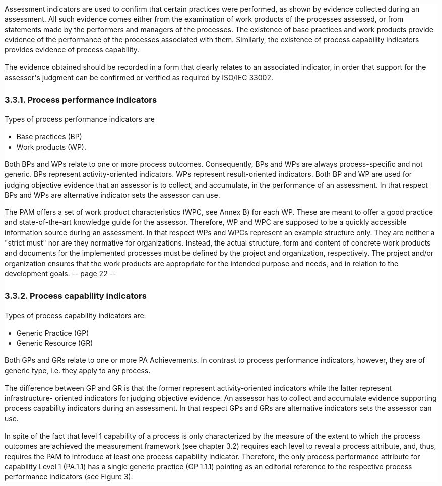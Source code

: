 Assessment indicators are used to confirm that certain practices were performed, as shown by evidence collected during an assessment. All such evidence comes either from the examination of work products of the processes assessed, or from statements made by the performers and managers of the processes. The existence of base practices and work products provide evidence of the performance of the processes associated with them. Similarly, the existence of process capability indicators provides evidence of process capability.

The evidence obtained should be recorded in a form that clearly relates to an associated indicator, in order that support for the assessor's judgment can be confirmed or verified as required by ISO/IEC 33002.

### 3.3.1. Process performance indicators

Types of process performance indicators are

* Base practices (BP)
* Work products (WP).

Both BPs and WPs relate to one or more process outcomes. Consequently, BPs and WPs are always process-specific and not generic. BPs represent activity-oriented indicators. WPs represent result-oriented indicators. Both BP and WP are used for judging objective evidence that an assessor is to collect, and accumulate, in the performance of an assessment. In that respect BPs and WPs are alternative indicator sets the assessor can use.

The PAM offers a set of work product characteristics (WPC, see Annex B) for each WP. These are meant to offer a good practice and state-of-the-art knowledge guide for the assessor. Therefore, WP and WPC are supposed to be a quickly accessible information source during an assessment. In that respect WPs and WPCs represent an example structure only. They are neither a "strict must" nor are they normative for organizations. Instead, the actual structure, form and content of concrete work products and documents for the implemented processes must be defined by the project and organization, respectively. The project and/or organization ensures that the work products are appropriate for the intended purpose and needs, and in relation to the development goals.
-- page 22 --

### 3.3.2. Process capability indicators

Types of process capability indicators are:

* Generic Practice (GP)
* Generic Resource (GR)

Both GPs and GRs relate to one or more PA Achievements. In contrast to process performance indicators, however, they are of generic type, i.e. they apply to any process.

The difference between GP and GR is that the former represent activity-oriented indicators while the latter represent infrastructure- oriented indicators for judging objective evidence. An assessor has to collect and accumulate evidence supporting process capability indicators during an assessment. In that respect GPs and GRs are alternative indicators sets the assessor can use.

In spite of the fact that level 1 capability of a process is only characterized by the measure of the extent to which the process outcomes are achieved the measurement framework (see chapter 3.2) requires each level to reveal a process attribute, and, thus, requires the PAM to introduce at least one process capability indicator. Therefore, the only process performance attribute for capability Level 1 (PA.1.1) has a single generic practice (GP 1.1.1) pointing as an editorial reference to the respective process performance indicators (see Figure 3).

